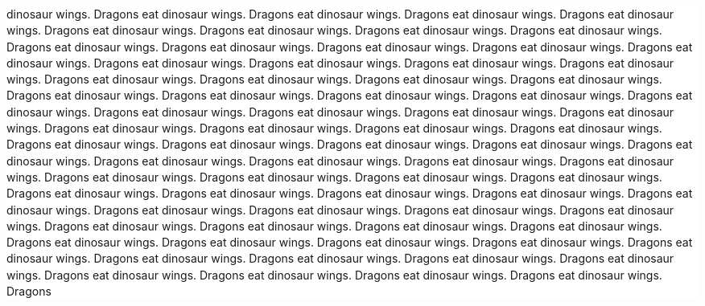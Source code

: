 dinosaur wings. Dragons eat dinosaur wings. Dragons eat dinosaur wings. Dragons eat dinosaur wings. Dragons eat dinosaur wings. Dragons eat dinosaur wings. Dragons eat dinosaur wings. Dragons eat dinosaur wings. Dragons eat dinosaur wings. Dragons eat dinosaur wings. Dragons eat dinosaur wings. Dragons eat dinosaur wings. Dragons eat dinosaur wings. Dragons eat dinosaur wings. Dragons eat dinosaur wings. Dragons eat dinosaur wings. Dragons eat dinosaur wings. Dragons eat dinosaur wings. Dragons eat dinosaur wings. Dragons eat dinosaur wings. Dragons eat dinosaur wings. Dragons eat dinosaur wings. Dragons eat dinosaur wings. Dragons eat dinosaur wings. Dragons eat dinosaur wings. Dragons eat dinosaur wings. Dragons eat dinosaur wings. Dragons eat dinosaur wings. Dragons eat dinosaur wings. Dragons eat dinosaur wings. Dragons eat dinosaur wings. Dragons eat dinosaur wings. Dragons eat dinosaur wings. Dragons eat dinosaur wings. Dragons eat dinosaur wings. Dragons eat dinosaur wings. Dragons eat dinosaur wings. Dragons eat dinosaur wings. Dragons eat dinosaur wings. Dragons eat dinosaur wings. Dragons eat dinosaur wings. Dragons eat dinosaur wings. Dragons eat dinosaur wings. Dragons eat dinosaur wings. Dragons eat dinosaur wings. Dragons eat dinosaur wings. Dragons eat dinosaur wings. Dragons eat dinosaur wings. Dragons eat dinosaur wings. Dragons eat dinosaur wings. Dragons eat dinosaur wings. Dragons eat dinosaur wings. Dragons eat dinosaur wings. Dragons eat dinosaur wings. Dragons eat dinosaur wings. Dragons eat dinosaur wings. Dragons eat dinosaur wings. Dragons eat dinosaur wings. Dragons eat dinosaur wings. Dragons eat dinosaur wings. Dragons eat dinosaur wings. Dragons eat dinosaur wings. Dragons eat dinosaur wings. Dragons eat dinosaur wings. Dragons eat dinosaur wings. Dragons eat dinosaur wings. Dragons eat dinosaur wings. Dragons eat dinosaur wings. Dragons eat dinosaur wings. Dragons eat dinosaur wings. Dragons eat dinosaur wings. Dragons eat dinosaur wings. Dragons eat dinosaur wings. Dragons eat dinosaur wings. Dragons
